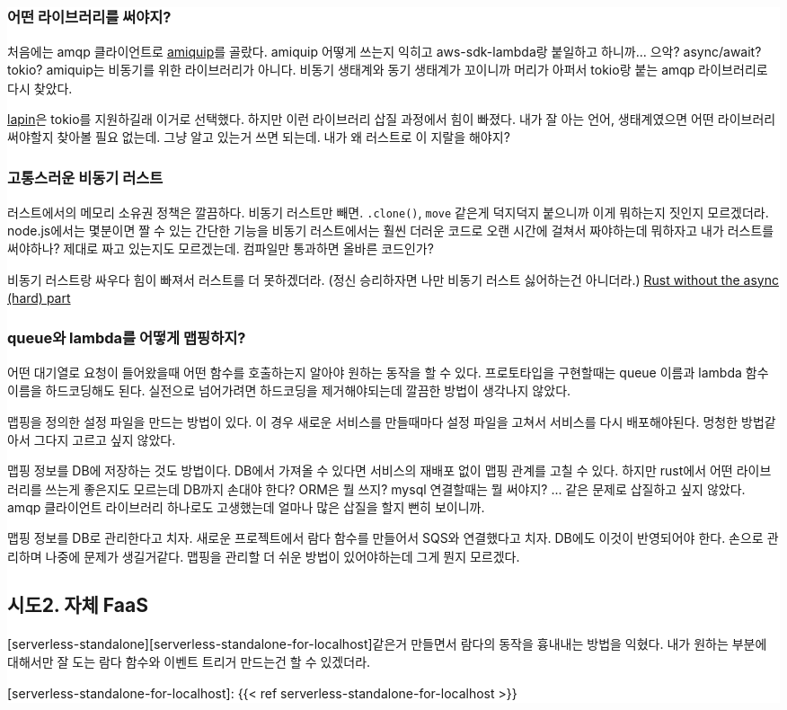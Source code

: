 ### 어떤 라이브러리를 써야지?

처음에는 amqp 클라이언트로 [amiquip](https://crates.io/crates/amiquip)를 골랐다.
amiquip 어떻게 쓰는지 익히고 aws-sdk-lambda랑 붙일하고 하니까...
으악? async/await? tokio? amiquip는 비동기를 위한 라이브러리가 아니다.
비동기 생태계와 동기 생태계가 꼬이니까 머리가 아퍼서 tokio랑 붙는 amqp 라이브러리로 다시 찾았다.

[lapin](https://crates.io/crates/lapin)은 tokio를 지원하길래 이거로 선택했다.
하지만 이런 라이브러리 삽질 과정에서 힘이 빠졌다.
내가 잘 아는 언어, 생태계였으면 어떤 라이브러리 써야할지 찾아볼 필요 없는데.
그냥 알고 있는거 쓰면 되는데.
내가 왜 러스트로 이 지랄을 해야지?

### 고통스러운 비동기 러스트

러스트에서의 메모리 소유권 정책은 깔끔하다. 비동기 러스트만 빼면.
`.clone()`, `move` 같은게 덕지덕지 붙으니까 이게 뭐하는지 짓인지 모르겠더라.
node.js에서는 몇분이면 짤 수 있는 간단한 기능을 비동기 러스트에서는 훨씬 더러운 코드로 오랜 시간에 걸쳐서 짜야하는데 뭐하자고 내가 러스트를 써야하나?
제대로 짜고 있는지도 모르겠는데.
컴파일만 통과하면 올바른 코드인가?

비동기 러스트랑 싸우다 힘이 빠져서 러스트를 더 못하겠더라.
(정신 승리하자면 나만 비동기 러스트 싫어하는건 아니더라.)
[Rust without the async (hard) part](https://lunatic.solutions/blog/rust-without-the-async-hard-part/)

### queue와 lambda를 어떻게 맵핑하지?

어떤 대기열로 요청이 들어왔을때 어떤 함수를 호출하는지 알아야 원하는 동작을 할 수 있다.
프로토타입을 구현할때는 queue 이름과 lambda 함수 이름을 하드코딩해도 된다.
실전으로 넘어가려면 하드코딩을 제거해야되는데 깔끔한 방법이 생각나지 않았다.

맵핑을 정의한 설정 파일을 만드는 방법이 있다.
이 경우 새로운 서비스를 만들때마다 설정 파일을 고쳐서 서비스를 다시 배포해야된다.
멍청한 방법같아서 그다지 고르고 싶지 않았다.

맵핑 정보를 DB에 저장하는 것도 방법이다.
DB에서 가져올 수 있다면 서비스의 재배포 없이 맵핑 관계를 고칠 수 있다.
하지만 rust에서 어떤 라이브러리를 쓰는게 좋은지도 모르는데 DB까지 손대야 한다?
ORM은 뭘 쓰지? mysql 연결할때는 뭘 써야지? ... 같은 문제로 삽질하고 싶지 않았다.
amqp 클라이언트 라이브러리 하나로도 고생했는데 얼마나 많은 삽질을 할지 뻔히 보이니까.

맵핑 정보를 DB로 관리한다고 치자.
새로운 프로젝트에서 람다 함수를 만들어서 SQS와 연결했다고 치자.
DB에도 이것이 반영되어야 한다. 손으로 관리하며 나중에 문제가 생길거같다.
맵핑을 관리할 더 쉬운 방법이 있어야하는데 그게 뭔지 모르겠다.

## 시도2. 자체 FaaS

[serverless-standalone][serverless-standalone-for-localhost]같은거 만들면서 람다의 동작을 흉내내는 방법을 익혔다.
내가 원하는 부분에 대해서만 잘 도는 람다 함수와 이벤트 트리거 만드는건 할 수 있겠더라.


[aws-sqs]: https://docs.aws.amazon.com/ko_kr/lambda/latest/dg/with-sqs.html
[serverless-standalone-for-localhost]: {{< ref serverless-standalone-for-localhost >}}